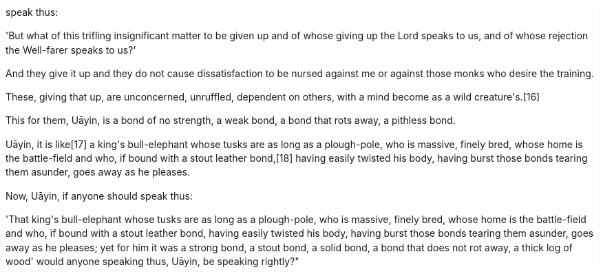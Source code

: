  speak thus:

 'But what of this trifling insignificant matter to be given up
 and of whose giving up
 the Lord speaks to us,
 and of whose rejection
 the Well-farer speaks to us?'

 And they give it up
 and they do not cause dissatisfaction
 to be nursed against me
 or against those monks who desire the training.

 These, giving that up,
 are unconcerned,
 unruffled,
 dependent on others,
 with a mind become as a wild creature's.[16]

 This for them, Uāyin,
 is a bond of no strength,
 a weak bond,
 a bond that rots away,
 a pithless bond.

 Uāyin, it is like[17] a king's bull-elephant
 whose tusks are as long as a plough-pole,
 who is massive,
 finely bred,
 whose home is the battle-field
 and who, if bound with a stout leather bond,[18]
 having easily twisted his body,
 having burst those bonds
 tearing them asunder,
 goes away as he pleases.

 Now, Uāyin, if anyone should speak thus:

 'That king's bull-elephant
 whose tusks are as long as a plough-pole,
 who is massive,
 finely bred,
 whose home is the battle-field
 and who, if bound with a stout leather bond,
 having easily twisted his body,
 having burst those bonds
 tearing them asunder,
 goes away as he pleases;
 yet for him it was a strong bond,
 a stout bond,
 a solid bond,
 a bond that does not rot away,
 a thick log of wood'  would anyone speaking thus, Uāyin,
 be speaking rightly?"
